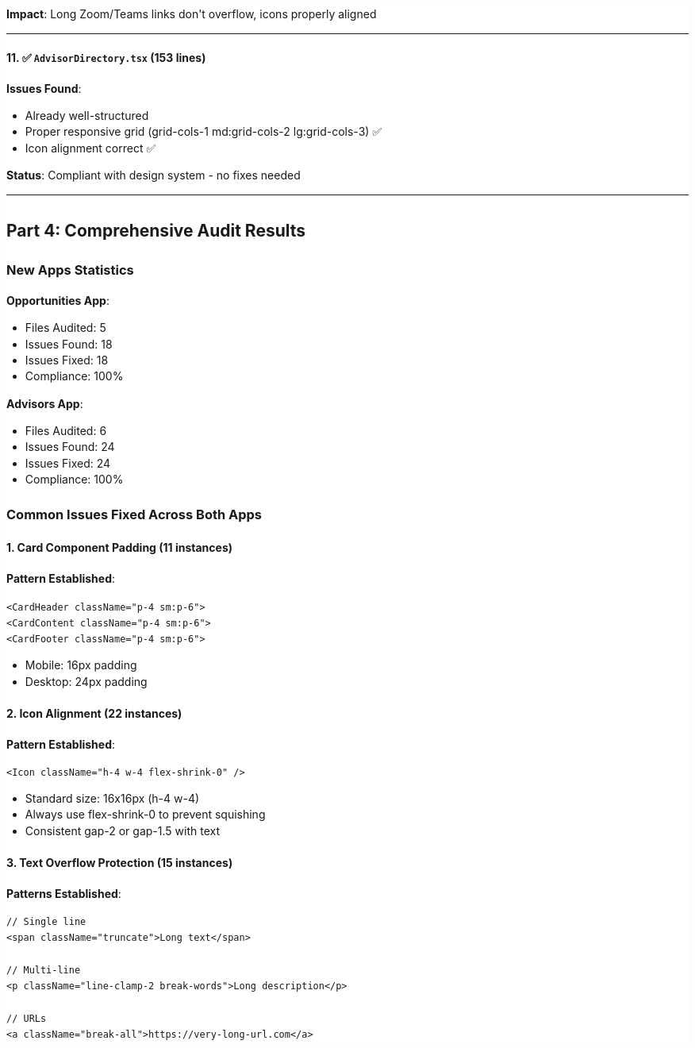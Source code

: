 **Impact**: Long Zoom/Teams links don't overflow, icons properly aligned

---

#### 11. ✅ `AdvisorDirectory.tsx` (153 lines)

**Issues Found**:
- Already well-structured
- Proper responsive grid (grid-cols-1 md:grid-cols-2 lg:grid-cols-3) ✅
- Icon alignment correct ✅

**Status**: Compliant with design system - no fixes needed

---

## Part 4: Comprehensive Audit Results

### New Apps Statistics

**Opportunities App**:
- Files Audited: 5
- Issues Found: 18
- Issues Fixed: 18
- Compliance: 100%

**Advisors App**:
- Files Audited: 6
- Issues Found: 24
- Issues Fixed: 24
- Compliance: 100%

### Common Issues Fixed Across Both Apps

#### 1. **Card Component Padding** (11 instances)
**Pattern Established**:
```tsx
<CardHeader className="p-4 sm:p-6">
<CardContent className="p-4 sm:p-6">
<CardFooter className="p-4 sm:p-6">
```
- Mobile: 16px padding
- Desktop: 24px padding

#### 2. **Icon Alignment** (22 instances)
**Pattern Established**:
```tsx
<Icon className="h-4 w-4 flex-shrink-0" />
```
- Standard size: 16x16px (h-4 w-4)
- Always use flex-shrink-0 to prevent squishing
- Consistent gap-2 or gap-1.5 with text

#### 3. **Text Overflow Protection** (15 instances)
**Patterns Established**:
```tsx
// Single line
<span className="truncate">Long text</span>

// Multi-line
<p className="line-clamp-2 break-words">Long description</p>

// URLs
<a className="break-all">https://very-long-url.com</a>
```
